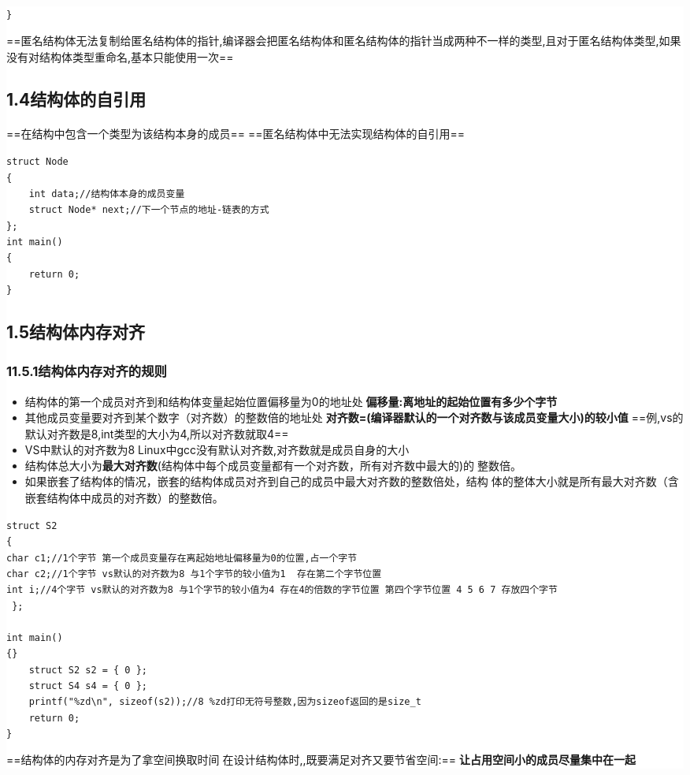 ```
}
```
==匿名结构体无法复制给匿名结构体的指针,编译器会把匿名结构体和匿名结构体的指针当成两种不一样的类型,且对于匿名结构体类型,如果没有对结构体类型重命名,基本只能使用一次==

## 1.4结构体的自引用
==在结构中包含一个类型为该结构本身的成员==
==匿名结构体中无法实现结构体的自引用==
```
struct Node
{
	int data;//结构体本身的成员变量
	struct Node* next;//下一个节点的地址-链表的方式
};
int main()
{
	return 0;
}
```

## 1.5结构体内存对齐
### 11.5.1结构体内存对齐的规则
* 结构体的第一个成员对齐到和结构体变量起始位置偏移量为0的地址处
**偏移量:离地址的起始位置有多少个字节**
* 其他成员变量要对齐到某个数字（对齐数）的整数倍的地址处
**对齐数=(编译器默认的一个对齐数与该成员变量大小)的较小值**
==例,vs的默认对齐数是8,int类型的大小为4,所以对齐数就取4==
* VS中默认的对齐数为8
Linux中gcc没有默认对齐数,对齐数就是成员自身的大小
* 结构体总大小为**最大对齐数**(结构体中每个成员变量都有一个对齐数，所有对齐数中最大的)的
整数倍。
* 如果嵌套了结构体的情况，嵌套的结构体成员对齐到自己的成员中最大对齐数的整数倍处，结构
体的整体大小就是所有最大对齐数（含嵌套结构体中成员的对齐数）的整数倍。
```
struct S2
{
char c1;//1个字节 第一个成员变量存在离起始地址偏移量为0的位置,占一个字节
char c2;//1个字节 vs默认的对齐数为8 与1个字节的较小值为1  存在第二个字节位置
int i;//4个字节 vs默认的对齐数为8 与1个字节的较小值为4 存在4的倍数的字节位置 第四个字节位置 4 5 6 7 存放四个字节
 };

int main()
{}
	struct S2 s2 = { 0 };
	struct S4 s4 = { 0 };
	printf("%zd\n", sizeof(s2));//8 %zd打印无符号整数,因为sizeof返回的是size_t
	return 0;
}
```
==结构体的内存对齐是为了拿空间换取时间
在设计结构体时,,既要满足对齐又要节省空间:== **让占用空间小的成员尽量集中在一起**
